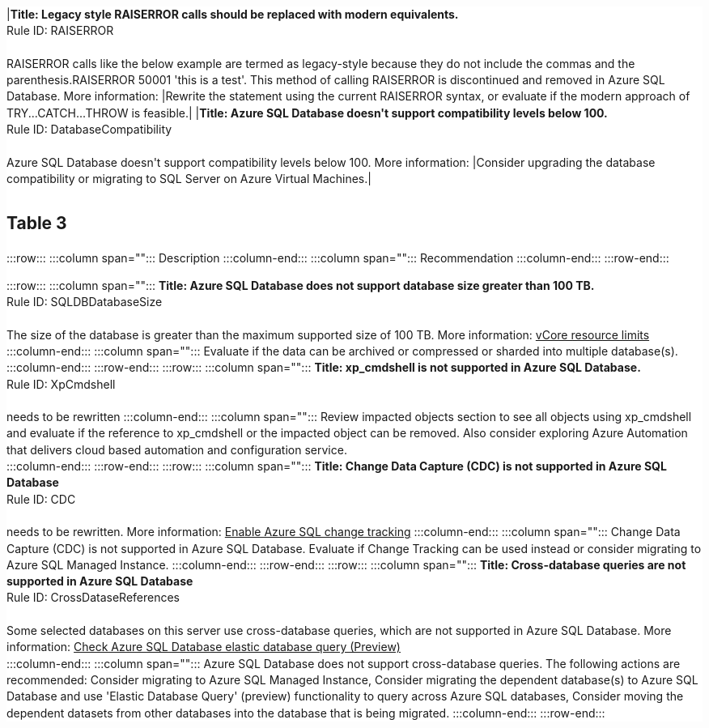 |**Title: Legacy style RAISERROR calls should be replaced with modern equivalents.** </br>Rule ID: RAISERROR</br></br> RAISERROR calls like the below example are termed as legacy-style because they do not include the commas and the parenthesis.RAISERROR 50001 'this is a test'. This method of calling RAISERROR is discontinued and removed in Azure SQL Database. More information: []()  |Rewrite the statement using the current RAISERROR syntax, or evaluate if the modern approach of TRY...CATCH...THROW is feasible.|
|**Title: Azure SQL Database doesn't support compatibility levels below 100.** </br>Rule ID: DatabaseCompatibility</br></br> Azure SQL Database doesn't support compatibility levels below 100. More information: []()  |Consider upgrading the database compatibility or migrating to SQL Server on Azure Virtual Machines.|


## Table 3

:::row:::
   :::column span="":::
     Description
   :::column-end:::
   :::column span="":::
      Recommendation
   :::column-end:::
:::row-end:::

:::row:::
   :::column span="":::
      **Title: Azure SQL Database does not support database size greater than 100 TB.** </br>Rule ID: SQLDBDatabaseSize  </br></br> The size of the database is greater than the maximum supported size of 100 TB. More information: [vCore resource limits](../../database/resource-limits-vcore-single-databases.md)
   :::column-end:::
   :::column span="":::
      Evaluate if the data can be archived or compressed or sharded into multiple database(s).
   :::column-end:::
:::row-end:::
:::row:::
   :::column span="":::
     **Title: xp_cmdshell is not supported in Azure SQL Database.** </br>Rule ID: XpCmdshell </br></br> needs to be rewritten 
   :::column-end:::
   :::column span="":::
      Review impacted objects section to see all objects using xp_cmdshell and evaluate if the reference to xp_cmdshell or the impacted object can be removed. Also consider exploring Azure Automation that delivers cloud based automation and configuration service.  
   :::column-end:::
:::row-end:::
:::row:::
   :::column span="":::
     **Title: Change Data Capture (CDC) is not supported in Azure SQL Database** </br>Rule ID: CDC</br></br> needs to be rewritten. More information: [Enable Azure SQL change tracking](https://social.technet.microsoft.com/wiki/contents/articles/2976.azure-sql-how-to-enable-change-tracking.aspx) 
   :::column-end:::
   :::column span="":::
      Change Data Capture (CDC) is not supported in Azure SQL Database. Evaluate if Change Tracking can be used instead or consider migrating to Azure SQL Managed Instance.
   :::column-end:::
:::row-end:::
:::row:::
   :::column span="":::
     **Title: Cross-database queries are not supported in Azure SQL Database** </br>Rule ID: CrossDataseReferences</br></br> Some selected databases on this server use cross-database queries, which are not supported in Azure SQL Database. More information: [Check Azure SQL Database elastic database query (Preview)](../../database/elastic-query-overview.md)  
   :::column-end:::
   :::column span="":::
      Azure SQL Database does not support cross-database queries. The following actions are recommended: Consider migrating to Azure SQL Managed Instance, Consider migrating the dependent database(s) to Azure SQL Database and use 'Elastic Database Query' (preview) functionality to query across Azure SQL databases, Consider moving the dependent datasets from other databases into the database that is being migrated.
   :::column-end:::
:::row-end:::